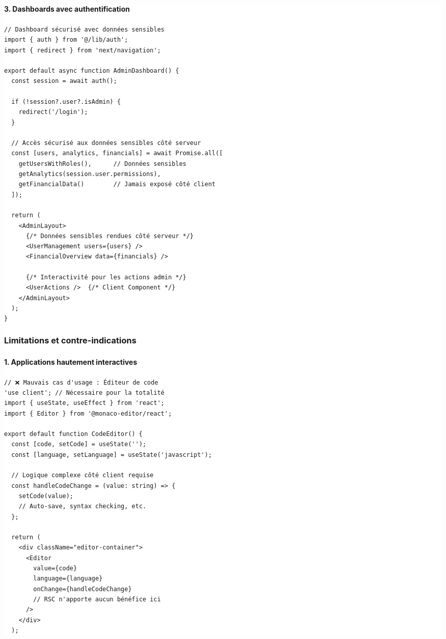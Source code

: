 
#### 3. Dashboards avec authentification

```tsx
// Dashboard sécurisé avec données sensibles
import { auth } from '@/lib/auth';
import { redirect } from 'next/navigation';

export default async function AdminDashboard() {
  const session = await auth();
  
  if (!session?.user?.isAdmin) {
    redirect('/login');
  }
  
  // Accès sécurisé aux données sensibles côté serveur
  const [users, analytics, financials] = await Promise.all([
    getUsersWithRoles(),      // Données sensibles
    getAnalytics(session.user.permissions),
    getFinancialData()        // Jamais exposé côté client
  ]);
  
  return (
    <AdminLayout>
      {/* Données sensibles rendues côté serveur */}
      <UserManagement users={users} />
      <FinancialOverview data={financials} />
      
      {/* Interactivité pour les actions admin */}
      <UserActions />  {/* Client Component */}
    </AdminLayout>
  );
}
```

### Limitations et contre-indications

#### 1. Applications hautement interactives

```tsx
// ❌ Mauvais cas d'usage : Éditeur de code
'use client'; // Nécessaire pour la totalité
import { useState, useEffect } from 'react';
import { Editor } from '@monaco-editor/react';

export default function CodeEditor() {
  const [code, setCode] = useState('');
  const [language, setLanguage] = useState('javascript');
  
  // Logique complexe côté client requise
  const handleCodeChange = (value: string) => {
    setCode(value);
    // Auto-save, syntax checking, etc.
  };
  
  return (
    <div className="editor-container">
      <Editor 
        value={code}
        language={language}
        onChange={handleCodeChange}
        // RSC n'apporte aucun bénéfice ici
      />
    </div>
  );
```